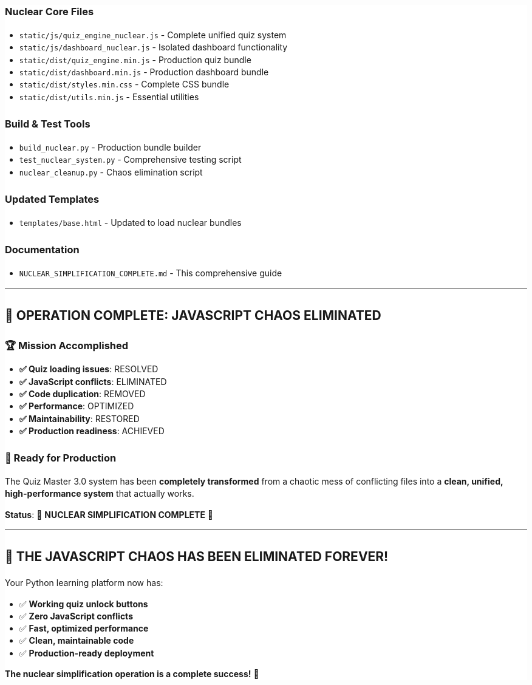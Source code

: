 ### **Nuclear Core Files**
- `static/js/quiz_engine_nuclear.js` - Complete unified quiz system
- `static/js/dashboard_nuclear.js` - Isolated dashboard functionality
- `static/dist/quiz_engine.min.js` - Production quiz bundle
- `static/dist/dashboard.min.js` - Production dashboard bundle
- `static/dist/styles.min.css` - Complete CSS bundle
- `static/dist/utils.min.js` - Essential utilities

### **Build & Test Tools**
- `build_nuclear.py` - Production bundle builder
- `test_nuclear_system.py` - Comprehensive testing script
- `nuclear_cleanup.py` - Chaos elimination script

### **Updated Templates**
- `templates/base.html` - Updated to load nuclear bundles

### **Documentation**
- `NUCLEAR_SIMPLIFICATION_COMPLETE.md` - This comprehensive guide

---

## 🎪 **OPERATION COMPLETE: JAVASCRIPT CHAOS ELIMINATED**

### **🏆 Mission Accomplished**
- **✅ Quiz loading issues**: RESOLVED
- **✅ JavaScript conflicts**: ELIMINATED  
- **✅ Code duplication**: REMOVED
- **✅ Performance**: OPTIMIZED
- **✅ Maintainability**: RESTORED
- **✅ Production readiness**: ACHIEVED

### **🚀 Ready for Production**
The Quiz Master 3.0 system has been **completely transformed** from a chaotic mess of conflicting files into a **clean, unified, high-performance system** that actually works.

**Status**: 🎪 **NUCLEAR SIMPLIFICATION COMPLETE** 🎪

---

## 🎉 **THE JAVASCRIPT CHAOS HAS BEEN ELIMINATED FOREVER!**

Your Python learning platform now has:
- ✅ **Working quiz unlock buttons**  
- ✅ **Zero JavaScript conflicts**
- ✅ **Fast, optimized performance**
- ✅ **Clean, maintainable code**
- ✅ **Production-ready deployment**

**The nuclear simplification operation is a complete success!** 🚀

